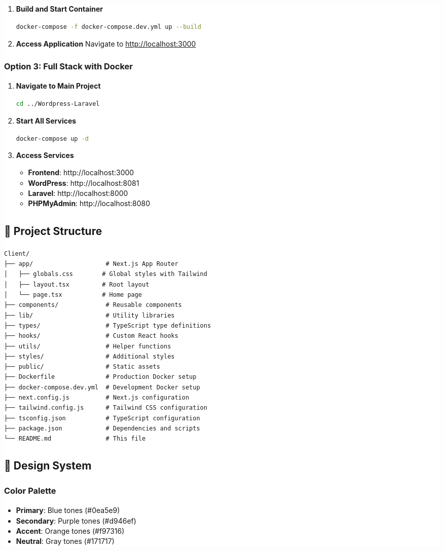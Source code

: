 1. **Build and Start Container**
   ```bash
   docker-compose -f docker-compose.dev.yml up --build
   ```

2. **Access Application**
   Navigate to [http://localhost:3000](http://localhost:3000)

### **Option 3: Full Stack with Docker**

1. **Navigate to Main Project**
   ```bash
   cd ../Wordpress-Laravel
   ```

2. **Start All Services**
   ```bash
   docker-compose up -d
   ```

3. **Access Services**
   - **Frontend**: http://localhost:3000
   - **WordPress**: http://localhost:8081
   - **Laravel**: http://localhost:8000
   - **PHPMyAdmin**: http://localhost:8080

## 📁 **Project Structure**

```
Client/
├── app/                    # Next.js App Router
│   ├── globals.css        # Global styles with Tailwind
│   ├── layout.tsx         # Root layout
│   └── page.tsx           # Home page
├── components/             # Reusable components
├── lib/                    # Utility libraries
├── types/                  # TypeScript type definitions
├── hooks/                  # Custom React hooks
├── utils/                  # Helper functions
├── styles/                 # Additional styles
├── public/                 # Static assets
├── Dockerfile              # Production Docker setup
├── docker-compose.dev.yml  # Development Docker setup
├── next.config.js          # Next.js configuration
├── tailwind.config.js      # Tailwind CSS configuration
├── tsconfig.json           # TypeScript configuration
├── package.json            # Dependencies and scripts
└── README.md               # This file
```

## 🎨 **Design System**

### **Color Palette**
- **Primary**: Blue tones (#0ea5e9)
- **Secondary**: Purple tones (#d946ef)
- **Accent**: Orange tones (#f97316)
- **Neutral**: Gray tones (#171717)
